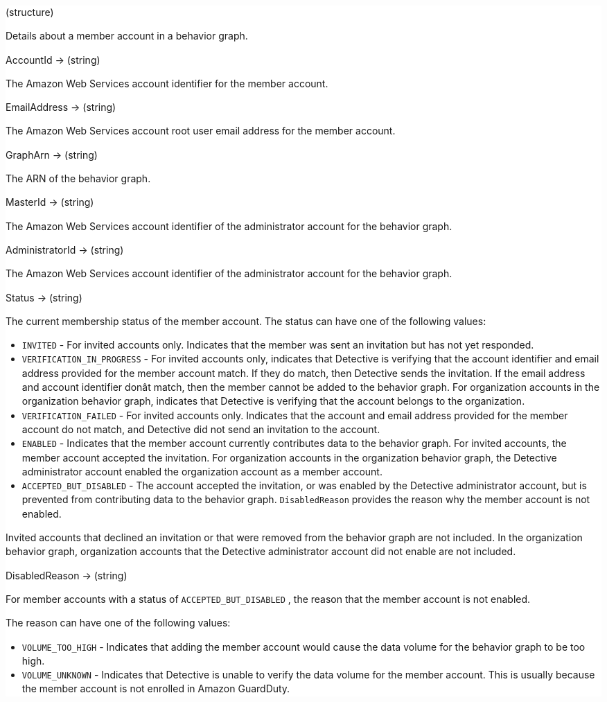 (structure)

Details about a member account in a behavior graph.

AccountId -> (string)

The Amazon Web Services account identifier for the member account.

EmailAddress -> (string)

The Amazon Web Services account root user email address for the member account.

GraphArn -> (string)

The ARN of the behavior graph.

MasterId -> (string)

The Amazon Web Services account identifier of the administrator account for the behavior graph.

AdministratorId -> (string)

The Amazon Web Services account identifier of the administrator account for the behavior graph.

Status -> (string)

The current membership status of the member account. The status can have one of the following values:

- `INVITED` - For invited accounts only. Indicates that the member was sent an invitation but has not yet responded.
- `VERIFICATION_IN_PROGRESS` - For invited accounts only, indicates that Detective is verifying that the account identifier and email address provided for the member account match. If they do match, then Detective sends the invitation. If the email address and account identifier donât match, then the member cannot be added to the behavior graph. For organization accounts in the organization behavior graph, indicates that Detective is verifying that the account belongs to the organization.
- `VERIFICATION_FAILED` - For invited accounts only. Indicates that the account and email address provided for the member account do not match, and Detective did not send an invitation to the account.
- `ENABLED` - Indicates that the member account currently contributes data to the behavior graph. For invited accounts, the member account accepted the invitation. For organization accounts in the organization behavior graph, the Detective administrator account enabled the organization account as a member account.
- `ACCEPTED_BUT_DISABLED` - The account accepted the invitation, or was enabled by the Detective administrator account, but is prevented from contributing data to the behavior graph. `DisabledReason` provides the reason why the member account is not enabled.

Invited accounts that declined an invitation or that were removed from the behavior graph are not included. In the organization behavior graph, organization accounts that the Detective administrator account did not enable are not included.

DisabledReason -> (string)

For member accounts with a status of `ACCEPTED_BUT_DISABLED` , the reason that the member account is not enabled.

The reason can have one of the following values:

- `VOLUME_TOO_HIGH` - Indicates that adding the member account would cause the data volume for the behavior graph to be too high.
- `VOLUME_UNKNOWN` - Indicates that Detective is unable to verify the data volume for the member account. This is usually because the member account is not enrolled in Amazon GuardDuty.
